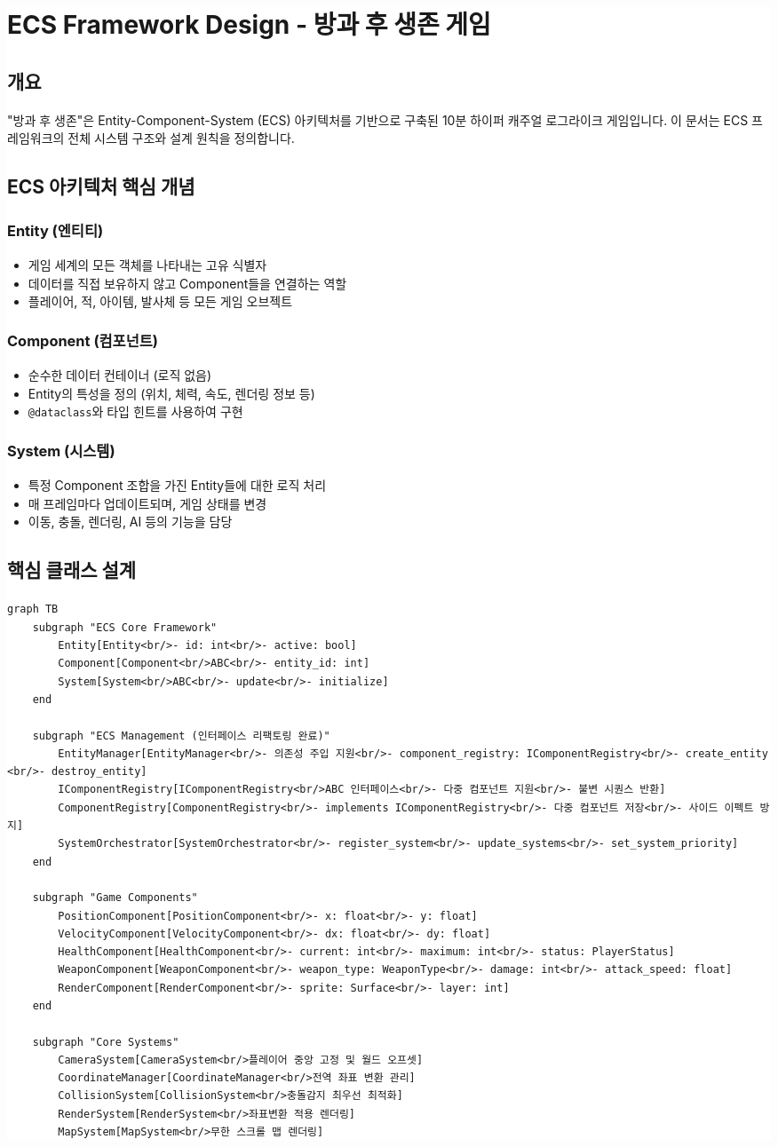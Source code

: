 # ECS Framework Design - 방과 후 생존 게임

## 개요

"방과 후 생존"은 Entity-Component-System (ECS) 아키텍처를 기반으로 구축된 10분 하이퍼 캐주얼 로그라이크 게임입니다. 이 문서는 ECS 프레임워크의 전체 시스템 구조와 설계 원칙을 정의합니다.

## ECS 아키텍처 핵심 개념

### Entity (엔티티)
- 게임 세계의 모든 객체를 나타내는 고유 식별자
- 데이터를 직접 보유하지 않고 Component들을 연결하는 역할
- 플레이어, 적, 아이템, 발사체 등 모든 게임 오브젝트

### Component (컴포넌트)
- 순수한 데이터 컨테이너 (로직 없음)
- Entity의 특성을 정의 (위치, 체력, 속도, 렌더링 정보 등)
- `@dataclass`와 타입 힌트를 사용하여 구현

### System (시스템)
- 특정 Component 조합을 가진 Entity들에 대한 로직 처리
- 매 프레임마다 업데이트되며, 게임 상태를 변경
- 이동, 충돌, 렌더링, AI 등의 기능을 담당

## 핵심 클래스 설계

```mermaid
graph TB
    subgraph "ECS Core Framework"
        Entity[Entity<br/>- id: int<br/>- active: bool]
        Component[Component<br/>ABC<br/>- entity_id: int]
        System[System<br/>ABC<br/>- update<br/>- initialize]
    end
    
    subgraph "ECS Management (인터페이스 리팩토링 완료)"
        EntityManager[EntityManager<br/>- 의존성 주입 지원<br/>- component_registry: IComponentRegistry<br/>- create_entity<br/>- destroy_entity]
        IComponentRegistry[IComponentRegistry<br/>ABC 인터페이스<br/>- 다중 컴포넌트 지원<br/>- 불변 시퀀스 반환]
        ComponentRegistry[ComponentRegistry<br/>- implements IComponentRegistry<br/>- 다중 컴포넌트 저장<br/>- 사이드 이펙트 방지]
        SystemOrchestrator[SystemOrchestrator<br/>- register_system<br/>- update_systems<br/>- set_system_priority]
    end
    
    subgraph "Game Components"
        PositionComponent[PositionComponent<br/>- x: float<br/>- y: float]
        VelocityComponent[VelocityComponent<br/>- dx: float<br/>- dy: float]
        HealthComponent[HealthComponent<br/>- current: int<br/>- maximum: int<br/>- status: PlayerStatus]
        WeaponComponent[WeaponComponent<br/>- weapon_type: WeaponType<br/>- damage: int<br/>- attack_speed: float]
        RenderComponent[RenderComponent<br/>- sprite: Surface<br/>- layer: int]
    end
    
    subgraph "Core Systems"
        CameraSystem[CameraSystem<br/>플레이어 중앙 고정 및 월드 오프셋]
        CoordinateManager[CoordinateManager<br/>전역 좌표 변환 관리]
        CollisionSystem[CollisionSystem<br/>충돌감지 최우선 최적화]
        RenderSystem[RenderSystem<br/>좌표변환 적용 렌더링]
        MapSystem[MapSystem<br/>무한 스크롤 맵 렌더링]
```